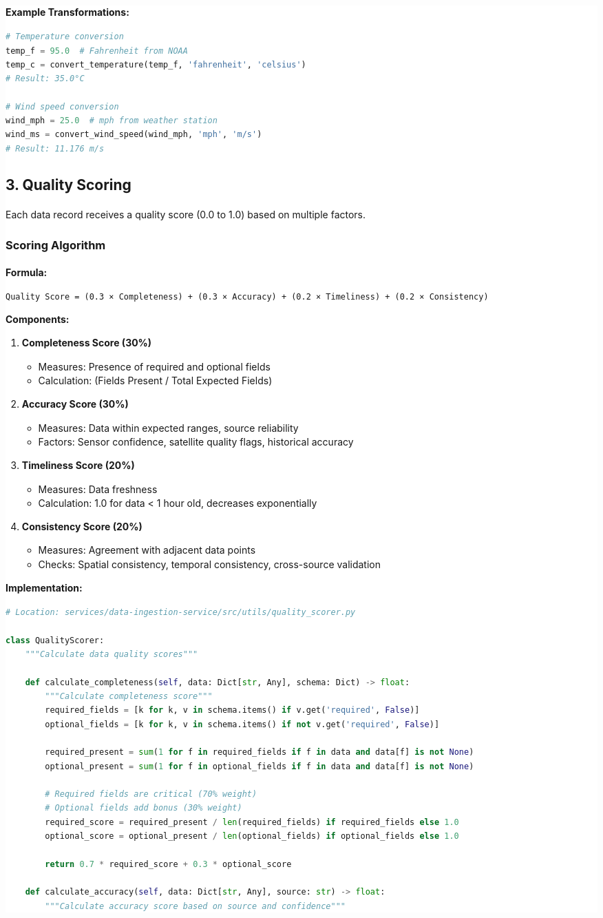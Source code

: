**Example Transformations:**

```python
# Temperature conversion
temp_f = 95.0  # Fahrenheit from NOAA
temp_c = convert_temperature(temp_f, 'fahrenheit', 'celsius')
# Result: 35.0°C

# Wind speed conversion
wind_mph = 25.0  # mph from weather station
wind_ms = convert_wind_speed(wind_mph, 'mph', 'm/s')
# Result: 11.176 m/s
```

## 3. Quality Scoring

Each data record receives a quality score (0.0 to 1.0) based on multiple factors.

### Scoring Algorithm

**Formula:**
```
Quality Score = (0.3 × Completeness) + (0.3 × Accuracy) + (0.2 × Timeliness) + (0.2 × Consistency)
```

**Components:**

1. **Completeness Score (30%)**
   - Measures: Presence of required and optional fields
   - Calculation: (Fields Present / Total Expected Fields)

2. **Accuracy Score (30%)**
   - Measures: Data within expected ranges, source reliability
   - Factors: Sensor confidence, satellite quality flags, historical accuracy

3. **Timeliness Score (20%)**
   - Measures: Data freshness
   - Calculation: 1.0 for data < 1 hour old, decreases exponentially

4. **Consistency Score (20%)**
   - Measures: Agreement with adjacent data points
   - Checks: Spatial consistency, temporal consistency, cross-source validation

**Implementation:**

```python
# Location: services/data-ingestion-service/src/utils/quality_scorer.py

class QualityScorer:
    """Calculate data quality scores"""

    def calculate_completeness(self, data: Dict[str, Any], schema: Dict) -> float:
        """Calculate completeness score"""
        required_fields = [k for k, v in schema.items() if v.get('required', False)]
        optional_fields = [k for k, v in schema.items() if not v.get('required', False)]

        required_present = sum(1 for f in required_fields if f in data and data[f] is not None)
        optional_present = sum(1 for f in optional_fields if f in data and data[f] is not None)

        # Required fields are critical (70% weight)
        # Optional fields add bonus (30% weight)
        required_score = required_present / len(required_fields) if required_fields else 1.0
        optional_score = optional_present / len(optional_fields) if optional_fields else 1.0

        return 0.7 * required_score + 0.3 * optional_score

    def calculate_accuracy(self, data: Dict[str, Any], source: str) -> float:
        """Calculate accuracy score based on source and confidence"""
```